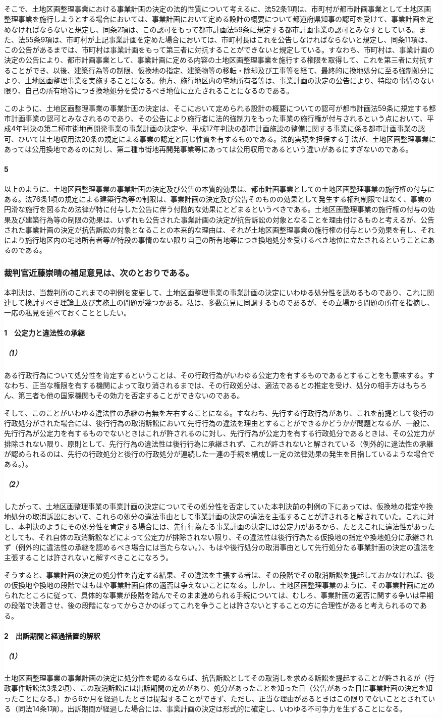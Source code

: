 そこで、土地区画整理事業における事業計画の決定の法的性質について考えるに、法52条1項は、市町村が都市計画事業として土地区画整理事業を施行しようとする場合においては、事業計画において定める設計の概要について都道府県知事の認可を受けて、事業計画を定めなければならないと規定し、同条2項は、この認可をもって都市計画法59条に規定する都市計画事業の認可とみなすとしている。また、法55条9項は、市町村が上記事業計画を定めた場合においては、市町村長はこれを公告しなければならないと規定し、同条11項は、この公告があるまでは、市町村は事業計画をもって第三者に対抗することができないと規定している。すなわち、市町村は、事業計画の決定の公告により、都市計画事業として、事業計画に定める内容の土地区画整理事業を施行する権限を取得して、これを第三者に対抗することができ、以後、建築行為等の制限、仮換地の指定、建築物等の移転・除却及び工事等を経て、最終的に換地処分に至る強制処分により、土地区画整理事業を実施することになる。他方、施行地区内の宅地所有者等は、事業計画の決定の公告により、特段の事情のない限り、自己の所有地等につき換地処分を受けるべき地位に立たされることになるのである。

このように、土地区画整理事業の事業計画の決定は、そこにおいて定められる設計の概要についての認可が都市計画法59条に規定する都市計画事業の認可とみなされるのであり、その公告により施行者に法的強制力をもった事業の施行権が付与されるという点において、平成4年判決の第二種市街地再開発事業の事業計画の決定や、平成17年判決の都市計画施設の整備に関する事業に係る都市計画事業の認可、ひいては土地収用法20条の規定による事業の認定と同じ性質を有するものである。法的実現を担保する手法が、土地区画整理事業にあっては公用換地であるのに対し、第二種市街地再開発事業等にあっては公用収用であるという違いがあるにすぎないのである。

#### 5

以上のように、土地区画整理事業の事業計画の決定及び公告の本質的効果は、都市計画事業としての土地区画整理事業の施行権の付与にある。法76条1項の規定による建築行為等の制限は、事業計画の決定及び公告そのものの効果として発生する権利制限ではなく、事業の円滑な施行を図るため法律が特に付与した公告に伴う付随的な効果にとどまるというべきである。土地区画整理事業の施行権の付与の効果及び建築行為等の制限の効果は、いずれも公告された事業計画の決定が抗告訴訟の対象となることを理由付けるものと考えるが、公告された事業計画の決定が抗告訴訟の対象となることの本来的な理由は、それが土地区画整理事業の施行権の付与という効果を有し、それにより施行地区内の宅地所有者等が特段の事情のない限り自己の所有地等につき換地処分を受けるべき地位に立たされるということにあるのである。

### 裁判官近藤崇晴の補足意見は、次のとおりである。

本判決は、当裁判所のこれまでの判例を変更して、土地区画整理事業の事業計画の決定にいわゆる処分性を認めるものであり、これに関連して検討すべき理論上及び実務上の問題が幾つかある。私は、多数意見に同調するものであるが、その立場から問題の所在を指摘し、一応の私見を述べておくこととしたい。

#### 1　公定力と違法性の承継

##### （1）

ある行政行為について処分性を肯定するということは、その行政行為がいわゆる公定力を有するものであるとすることをも意味する。すなわち、正当な権限を有する機関によって取り消されるまでは、その行政処分は、適法であるとの推定を受け、処分の相手方はもちろん、第三者も他の国家機関もその効力を否定することができないのである。

そして、このことがいわゆる違法性の承継の有無を左右することになる。すなわち、先行する行政行為があり、これを前提として後行の行政処分がされた場合には、後行行為の取消訴訟において先行行為の違法を理由とすることができるかどうかが問題となるが、一般に、先行行為が公定力を有するものでないときはこれが許されるのに対し、先行行為が公定力を有する行政処分であるときは、その公定力が排除されない限り、原則として、先行行為の違法性は後行行為に承継されず、これが許されないと解されている（例外的に違法性の承継が認められるのは、先行の行政処分と後行の行政処分が連続した一連の手続を構成し一定の法律効果の発生を目指しているような場合である。）。

##### （2）

したがって、土地区画整理事業の事業計画の決定についてその処分性を否定していた本判決前の判例の下にあっては、仮換地の指定や換地処分の取消訴訟において、これらの処分の違法事由として事業計画の決定の違法を主張することが許されると解されていた。これに対し、本判決のようにその処分性を肯定する場合には、先行行為たる事業計画の決定には公定力があるから、たとえこれに違法性があったとしても、それ自体の取消訴訟などによって公定力が排除されない限り、その違法性は後行行為たる仮換地の指定や換地処分に承継されず（例外的に違法性の承継を認めるべき場合には当たらない。）、もはや後行処分の取消事由として先行処分たる事業計画の決定の違法を主張することは許されないと解すべきことになろう。

そうすると、事業計画の決定の処分性を肯定する結果、その違法を主張する者は、その段階でその取消訴訟を提起しておかなければ、後の仮換地や換地の段階ではもはや事業計画自体の適否は争えないことになる。しかし、土地区画整理事業のように、その事業計画に定められたところに従って、具体的な事業が段階を踏んでそのまま進められる手続については、むしろ、事業計画の適否に関する争いは早期の段階で決着させ、後の段階になってからさかのぼってこれを争うことは許さないとすることの方に合理性があると考えられるのである。

#### 2　出訴期間と経過措置的解釈

##### （1）

土地区画整理事業の事業計画の決定に処分性を認めるならば、抗告訴訟としてその取消しを求める訴訟を提起することが許されるが（行政事件訴訟法3条2項）、この取消訴訟には出訴期間の定めがあり、処分があったことを知った日（公告があった日に事業計画の決定を知ったことになる。）から6か月を経過したときは提起することができず、ただし、正当な理由があるときはこの限りでないこととされている（同法14条1項）。出訴期間が経過した場合には、事業計画の決定は形式的に確定し、いわゆる不可争力を生ずることになる。
